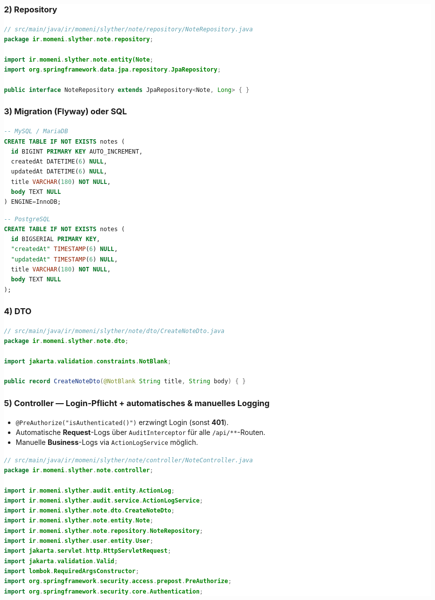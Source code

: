 ### 2) Repository
```java
// src/main/java/ir/momeni/slyther/note/repository/NoteRepository.java
package ir.momeni.slyther.note.repository;

import ir.momeni.slyther.note.entity(Note;
import org.springframework.data.jpa.repository.JpaRepository;

public interface NoteRepository extends JpaRepository<Note, Long> { }
```

### 3) Migration (Flyway) oder SQL
```sql
-- MySQL / MariaDB
CREATE TABLE IF NOT EXISTS notes (
  id BIGINT PRIMARY KEY AUTO_INCREMENT,
  createdAt DATETIME(6) NULL,
  updatedAt DATETIME(6) NULL,
  title VARCHAR(180) NOT NULL,
  body TEXT NULL
) ENGINE=InnoDB;
```
```sql
-- PostgreSQL
CREATE TABLE IF NOT EXISTS notes (
  id BIGSERIAL PRIMARY KEY,
  "createdAt" TIMESTAMP(6) NULL,
  "updatedAt" TIMESTAMP(6) NULL,
  title VARCHAR(180) NOT NULL,
  body TEXT NULL
);
```

### 4) DTO
```java
// src/main/java/ir/momeni/slyther/note/dto/CreateNoteDto.java
package ir.momeni.slyther.note.dto;

import jakarta.validation.constraints.NotBlank;

public record CreateNoteDto(@NotBlank String title, String body) { }
```

### 5) Controller — Login-Pflicht + automatisches & manuelles Logging
- `@PreAuthorize("isAuthenticated()")` erzwingt Login (sonst **401**).
- Automatische **Request**-Logs über `AuditInterceptor` für alle `/api/**`-Routen.
- Manuelle **Business**-Logs via `ActionLogService` möglich.

```java
// src/main/java/ir/momeni/slyther/note/controller/NoteController.java
package ir.momeni.slyther.note.controller;

import ir.momeni.slyther.audit.entity.ActionLog;
import ir.momeni.slyther.audit.service.ActionLogService;
import ir.momeni.slyther.note.dto.CreateNoteDto;
import ir.momeni.slyther.note.entity.Note;
import ir.momeni.slyther.note.repository.NoteRepository;
import ir.momeni.slyther.user.entity.User;
import jakarta.servlet.http.HttpServletRequest;
import jakarta.validation.Valid;
import lombok.RequiredArgsConstructor;
import org.springframework.security.access.prepost.PreAuthorize;
import org.springframework.security.core.Authentication;
```